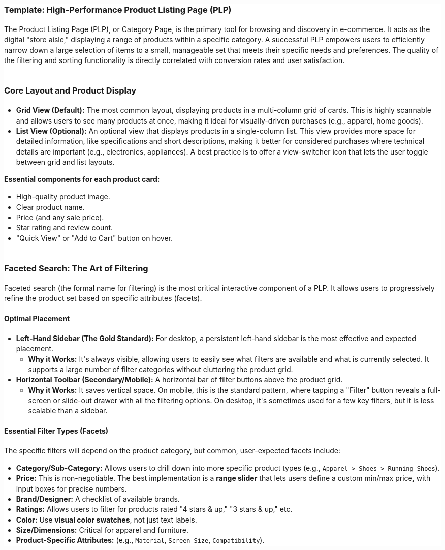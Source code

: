 ### **Template: High-Performance Product Listing Page (PLP)**

The Product Listing Page (PLP), or Category Page, is the primary tool for browsing and discovery in e-commerce. It acts as the digital "store aisle," displaying a range of products within a specific category. A successful PLP empowers users to efficiently narrow down a large selection of items to a small, manageable set that meets their specific needs and preferences. The quality of the filtering and sorting functionality is directly correlated with conversion rates and user satisfaction.

---

### **Core Layout and Product Display**

*   **Grid View (Default):** The most common layout, displaying products in a multi-column grid of cards. This is highly scannable and allows users to see many products at once, making it ideal for visually-driven purchases (e.g., apparel, home goods).
*   **List View (Optional):** An optional view that displays products in a single-column list. This view provides more space for detailed information, like specifications and short descriptions, making it better for considered purchases where technical details are important (e.g., electronics, appliances). A best practice is to offer a view-switcher icon that lets the user toggle between grid and list layouts.

**Essential components for each product card:**
*   High-quality product image.
*   Clear product name.
*   Price (and any sale price).
*   Star rating and review count.
*   "Quick View" or "Add to Cart" button on hover.

---

### **Faceted Search: The Art of Filtering**

Faceted search (the formal name for filtering) is the most critical interactive component of a PLP. It allows users to progressively refine the product set based on specific attributes (facets).

#### **Optimal Placement**

*   **Left-Hand Sidebar (The Gold Standard):** For desktop, a persistent left-hand sidebar is the most effective and expected placement.
    *   **Why it Works:** It's always visible, allowing users to easily see what filters are available and what is currently selected. It supports a large number of filter categories without cluttering the product grid.
*   **Horizontal Toolbar (Secondary/Mobile):** A horizontal bar of filter buttons above the product grid.
    *   **Why it Works:** It saves vertical space. On mobile, this is the standard pattern, where tapping a "Filter" button reveals a full-screen or slide-out drawer with all the filtering options. On desktop, it's sometimes used for a few key filters, but it is less scalable than a sidebar.

#### **Essential Filter Types (Facets)**

The specific filters will depend on the product category, but common, user-expected facets include:

*   **Category/Sub-Category:** Allows users to drill down into more specific product types (e.g., `Apparel > Shoes > Running Shoes`).
*   **Price:** This is non-negotiable. The best implementation is a **range slider** that lets users define a custom min/max price, with input boxes for precise numbers.
*   **Brand/Designer:** A checklist of available brands.
*   **Ratings:** Allows users to filter for products rated "4 stars & up," "3 stars & up," etc.
*   **Color:** Use **visual color swatches**, not just text labels.
*   **Size/Dimensions:** Critical for apparel and furniture.
*   **Product-Specific Attributes:** (e.g., `Material`, `Screen Size`, `Compatibility`).
